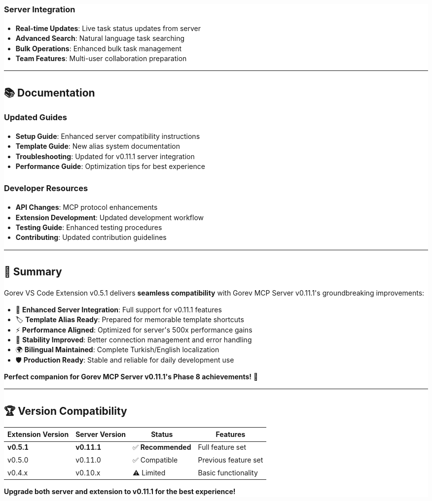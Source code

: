 ### **Server Integration**

- **Real-time Updates**: Live task status updates from server
- **Advanced Search**: Natural language task searching
- **Bulk Operations**: Enhanced bulk task management
- **Team Features**: Multi-user collaboration preparation

---

## 📚 **Documentation**

### **Updated Guides**

- **Setup Guide**: Enhanced server compatibility instructions
- **Template Guide**: New alias system documentation
- **Troubleshooting**: Updated for v0.11.1 server integration
- **Performance Guide**: Optimization tips for best experience

### **Developer Resources**

- **API Changes**: MCP protocol enhancements
- **Extension Development**: Updated development workflow
- **Testing Guide**: Enhanced testing procedures
- **Contributing**: Updated contribution guidelines

---

## 🎯 **Summary**

Gorev VS Code Extension v0.5.1 delivers **seamless compatibility** with Gorev MCP Server v0.11.1's groundbreaking improvements:

- 🔗 **Enhanced Server Integration**: Full support for v0.11.1 features
- 🏷️ **Template Alias Ready**: Prepared for memorable template shortcuts  
- ⚡ **Performance Aligned**: Optimized for server's 500x performance gains
- 🔧 **Stability Improved**: Better connection management and error handling
- 🌍 **Bilingual Maintained**: Complete Turkish/English localization
- 🛡️ **Production Ready**: Stable and reliable for daily development use

**Perfect companion for Gorev MCP Server v0.11.1's Phase 8 achievements!** 🚀

---

## 🏆 **Version Compatibility**

| Extension Version | Server Version | Status | Features |
|-------------------|----------------|---------|-----------|
| **v0.5.1** | **v0.11.1** | ✅ **Recommended** | Full feature set |
| v0.5.0 | v0.11.0 | ✅ Compatible | Previous feature set |
| v0.4.x | v0.10.x | ⚠️ Limited | Basic functionality |

**Upgrade both server and extension to v0.11.1 for the best experience!**
